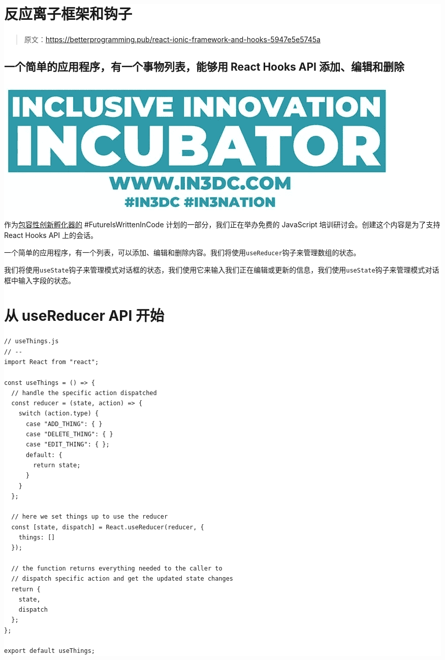 # 反应离子框架和钩子

> 原文：<https://betterprogramming.pub/react-ionic-framework-and-hooks-5947e5e5745a>

## 一个简单的应用程序，有一个事物列表，能够用 React Hooks API 添加、编辑和删除

![](img/3ade52a17db0e77902f424135411b188.png)

作为[包容性创新孵化器的](http://www.in3dc.com) #FutureIsWrittenInCode 计划的一部分，我们正在举办免费的 JavaScript 培训研讨会。创建这个内容是为了支持 React Hooks API 上的会话。

一个简单的应用程序，有一个列表，可以添加、编辑和删除内容。我们将使用`useReducer`钩子来管理数组的状态。

我们将使用`useState`钩子来管理模式对话框的状态，我们使用它来输入我们正在编辑或更新的信息，我们使用`useState`钩子来管理模式对话框中输入字段的状态。

# 从 useReducer API 开始

```
// useThings.js
// --
import React from "react";

const useThings = () => {
  // handle the specific action dispatched
  const reducer = (state, action) => {
    switch (action.type) {
      case "ADD_THING": { }
      case "DELETE_THING": { }
      case "EDIT_THING": { };
      default: {
        return state;
      }
    }
  };

  // here we set things up to use the reducer
  const [state, dispatch] = React.useReducer(reducer, {
    things: []
  });

  // the function returns everything needed to the caller to
  // dispatch specific action and get the updated state changes
  return {
    state,
    dispatch
  };
};

export default useThings;
```
